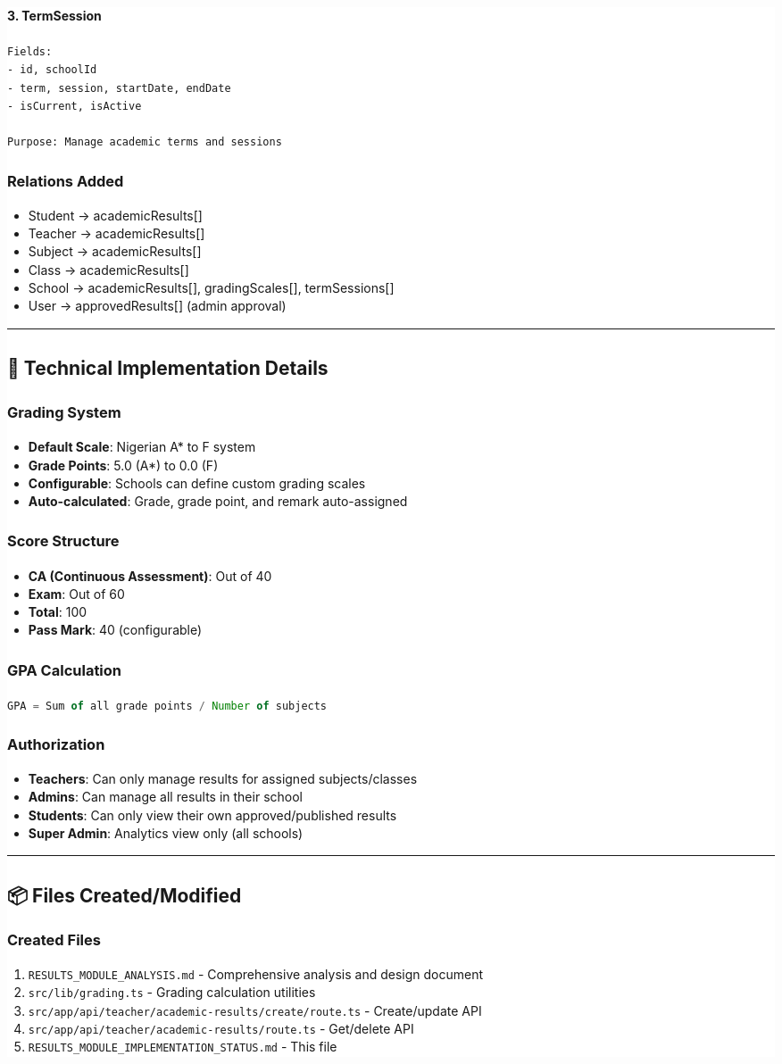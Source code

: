 #### 3. TermSession
```prisma
Fields:
- id, schoolId
- term, session, startDate, endDate
- isCurrent, isActive

Purpose: Manage academic terms and sessions
```

### Relations Added
- Student → academicResults[]
- Teacher → academicResults[]
- Subject → academicResults[]
- Class → academicResults[]
- School → academicResults[], gradingScales[], termSessions[]
- User → approvedResults[] (admin approval)

---

## 🔧 Technical Implementation Details

### Grading System
- **Default Scale**: Nigerian A* to F system
- **Grade Points**: 5.0 (A*) to 0.0 (F)
- **Configurable**: Schools can define custom grading scales
- **Auto-calculated**: Grade, grade point, and remark auto-assigned

### Score Structure
- **CA (Continuous Assessment)**: Out of 40
- **Exam**: Out of 60
- **Total**: 100
- **Pass Mark**: 40 (configurable)

### GPA Calculation
```typescript
GPA = Sum of all grade points / Number of subjects
```

### Authorization
- **Teachers**: Can only manage results for assigned subjects/classes
- **Admins**: Can manage all results in their school
- **Students**: Can only view their own approved/published results
- **Super Admin**: Analytics view only (all schools)

---

## 📦 Files Created/Modified

### Created Files
1. `RESULTS_MODULE_ANALYSIS.md` - Comprehensive analysis and design document
2. `src/lib/grading.ts` - Grading calculation utilities
3. `src/app/api/teacher/academic-results/create/route.ts` - Create/update API
4. `src/app/api/teacher/academic-results/route.ts` - Get/delete API
5. `RESULTS_MODULE_IMPLEMENTATION_STATUS.md` - This file
